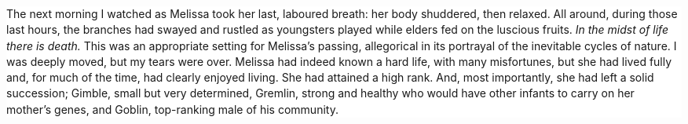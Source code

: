The next morning I watched as Melissa took her last, laboured breath: her body shuddered, then relaxed. All around, during those last hours, the branches had swayed and rustled as youngsters played while elders fed on the luscious fruits. *In the midst of life there is death.* This was an appropriate setting for Melissa’s passing, allegorical in its portrayal of the inevitable cycles of nature. I was deeply moved, but my tears were over. Melissa had indeed known a hard life, with many misfortunes, but she had lived fully and, for much of the time, had clearly enjoyed living. She had attained a high rank. And, most importantly, she had left a solid succession; Gimble, small but very determined, Gremlin, strong and healthy who would have other infants to carry on her mother’s genes, and Goblin, top-ranking male of his community.


